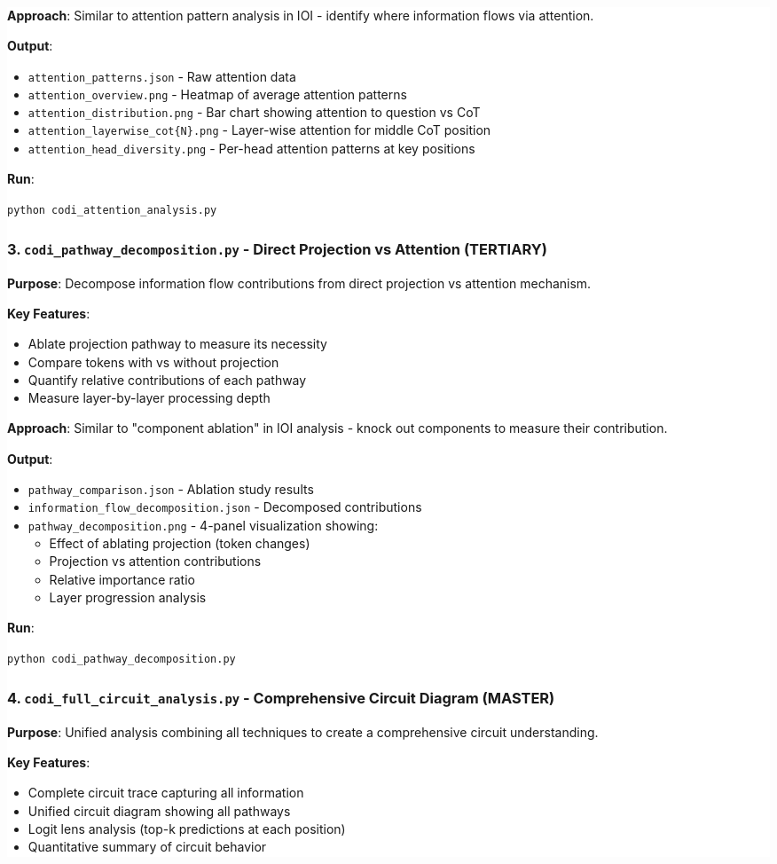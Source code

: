 **Approach**: Similar to attention pattern analysis in IOI - identify where information flows via attention.

**Output**:
- `attention_patterns.json` - Raw attention data
- `attention_overview.png` - Heatmap of average attention patterns
- `attention_distribution.png` - Bar chart showing attention to question vs CoT
- `attention_layerwise_cot{N}.png` - Layer-wise attention for middle CoT position
- `attention_head_diversity.png` - Per-head attention patterns at key positions

**Run**:
```bash
python codi_attention_analysis.py
```

### 3. `codi_pathway_decomposition.py` - Direct Projection vs Attention (TERTIARY)

**Purpose**: Decompose information flow contributions from direct projection vs attention mechanism.

**Key Features**:
- Ablate projection pathway to measure its necessity
- Compare tokens with vs without projection
- Quantify relative contributions of each pathway
- Measure layer-by-layer processing depth

**Approach**: Similar to "component ablation" in IOI analysis - knock out components to measure their contribution.

**Output**:
- `pathway_comparison.json` - Ablation study results
- `information_flow_decomposition.json` - Decomposed contributions
- `pathway_decomposition.png` - 4-panel visualization showing:
  - Effect of ablating projection (token changes)
  - Projection vs attention contributions
  - Relative importance ratio
  - Layer progression analysis

**Run**:
```bash
python codi_pathway_decomposition.py
```

### 4. `codi_full_circuit_analysis.py` - Comprehensive Circuit Diagram (MASTER)

**Purpose**: Unified analysis combining all techniques to create a comprehensive circuit understanding.

**Key Features**:
- Complete circuit trace capturing all information
- Unified circuit diagram showing all pathways
- Logit lens analysis (top-k predictions at each position)
- Quantitative summary of circuit behavior
